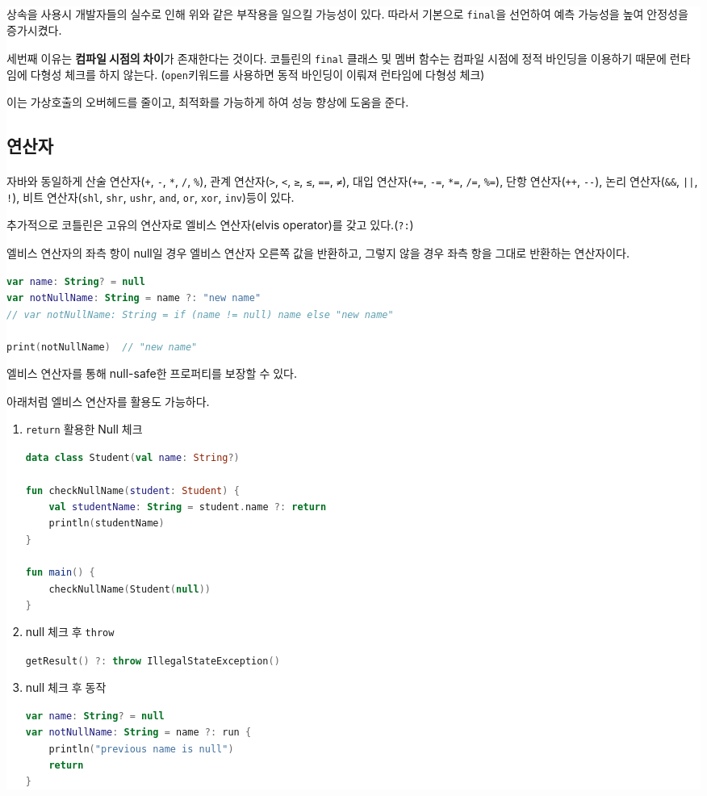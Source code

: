 상속을 사용시 개발자들의 실수로 인해 위와 같은 부작용을 일으킬 가능성이 있다. 따라서 기본으로 `final`을 선언하여 예측 가능성을 높여 안정성을 증가시켰다.

세번째 이유는 **컴파일 시점의 차이**가 존재한다는 것이다. 코틀린의 `final` 클래스 및 멤버 함수는 컴파일 시점에 정적 바인딩을 이용하기 때문에 런타임에 다형성 체크를 하지 않는다. (`open`키워드를 사용하면 동적 바인딩이 이뤄져 런타임에 다형성 체크)

이는 가상호출의 오버헤드를 줄이고, 최적화를 가능하게 하여 성능 향상에 도움을 준다. 

## 연산자

자바와 동일하게 산술 연산자(`+`, `-`, `*`, `/`, `%`), 관계 연산자(`>`, `<`, `≥`, `≤`, `==`, `≠`), 대입 연산자(`+=`, `-=`, `*=`, `/=`, `%=`), 단항 연산자(`++`, `--`), 논리 연산자(`&&`, `||`, `!`), 비트 연산자(`shl`, `shr`, `ushr`, `and`, `or`, `xor`, `inv`)등이 있다.

추가적으로 코틀린은 고유의 연산자로 엘비스 연산자(elvis operator)를 갖고 있다.(`?:`)

엘비스 연산자의 좌측 항이 null일 경우 엘비스 연산자 오른쪽 값을 반환하고, 그렇지 않을 경우 좌측 항을 그대로 반환하는 연산자이다.

```kotlin
var name: String? = null
var notNullName: String = name ?: "new name"
// var notNullName: String = if (name != null) name else "new name"

print(notNullName)  // "new name"
```

 엘비스 연산자를 통해 null-safe한 프로퍼티를 보장할 수 있다.

아래처럼 엘비스 연산자를 활용도 가능하다.

1. `return` 활용한 Null 체크
    
    ```kotlin
    data class Student(val name: String?)
    
    fun checkNullName(student: Student) {
    	val studentName: String = student.name ?: return
    	println(studentName)
    }
    
    fun main() {
    	checkNullName(Student(null))
    }
    ```
    
2. null 체크 후 `throw`
    
    ```kotlin
    getResult() ?: throw IllegalStateException()
    ```
    
3. null 체크 후 동작
    
    ```kotlin
    var name: String? = null
    var notNullName: String = name ?: run {
    	println("previous name is null")
    	return
    }
    
